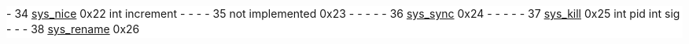   <td class=xl66 width=126 style='width:94pt'>-</td>
  <td colspan=2 style='mso-ignore:colspan'></td>
 </tr>
 <tr height=19 style='height:14.4pt'>
  <td height=19 class=xl66 align=right width=29 style='height:14.4pt;
  width:22pt'>34</td>
  <td class=xl67 width=83 style='width:62pt'><a
  href="http://www.kernel.org/doc/man-pages/online/pages/man2/nice.2.html"
  target="_blank">sys_nice</a></td>
  <td class=xl66 width=42 style='width:32pt'>0x22</td>
  <td class=xl66 width=139 style='width:104pt'>int increment</td>
  <td class=xl66 width=158 style='width:119pt'>-</td>
  <td class=xl66 width=145 style='width:109pt'>-</td>
  <td class=xl66 width=134 style='width:101pt'>-</td>
  <td class=xl66 width=126 style='width:94pt'>-</td>
  <td colspan=2 style='mso-ignore:colspan'></td>
 </tr>
 <tr height=58 style='height:43.2pt'>
  <td height=58 class=xl66 align=right width=29 style='height:43.2pt;
  width:22pt'>35</td>
  <td class=xl66 width=83 style='width:62pt'>not implemented</td>
  <td class=xl66 width=42 style='width:32pt'>0x23</td>
  <td class=xl66 width=139 style='width:104pt'>-</td>
  <td class=xl66 width=158 style='width:119pt'>-</td>
  <td class=xl66 width=145 style='width:109pt'>-</td>
  <td class=xl66 width=134 style='width:101pt'>-</td>
  <td class=xl66 width=126 style='width:94pt'>-</td>
  <td colspan=2 style='mso-ignore:colspan'></td>
 </tr>
 <tr height=19 style='height:14.4pt'>
  <td height=19 class=xl66 align=right width=29 style='height:14.4pt;
  width:22pt'>36</td>
  <td class=xl67 width=83 style='width:62pt'><a
  href="http://www.kernel.org/doc/man-pages/online/pages/man2/sync.2.html"
  target="_blank">sys_sync</a></td>
  <td class=xl66 width=42 style='width:32pt'>0x24</td>
  <td class=xl66 width=139 style='width:104pt'>-</td>
  <td class=xl66 width=158 style='width:119pt'>-</td>
  <td class=xl66 width=145 style='width:109pt'>-</td>
  <td class=xl66 width=134 style='width:101pt'>-</td>
  <td class=xl66 width=126 style='width:94pt'>-</td>
  <td colspan=2 style='mso-ignore:colspan'></td>
 </tr>
 <tr height=19 style='height:14.4pt'>
  <td height=19 class=xl66 align=right width=29 style='height:14.4pt;
  width:22pt'>37</td>
  <td class=xl67 width=83 style='width:62pt'><a
  href="http://www.kernel.org/doc/man-pages/online/pages/man2/kill.2.html"
  target="_blank">sys_kill</a></td>
  <td class=xl66 width=42 style='width:32pt'>0x25</td>
  <td class=xl66 width=139 style='width:104pt'>int pid</td>
  <td class=xl66 width=158 style='width:119pt'>int sig</td>
  <td class=xl66 width=145 style='width:109pt'>-</td>
  <td class=xl66 width=134 style='width:101pt'>-</td>
  <td class=xl66 width=126 style='width:94pt'>-</td>
  <td colspan=2 style='mso-ignore:colspan'></td>
 </tr>
 <tr height=38 style='height:28.8pt'>
  <td height=38 class=xl66 align=right width=29 style='height:28.8pt;
  width:22pt'>38</td>
  <td class=xl67 width=83 style='width:62pt'><a
  href="http://www.kernel.org/doc/man-pages/online/pages/man2/rename.2.html"
  target="_blank">sys_rename</a></td>
  <td class=xl66 width=42 style='width:32pt'>0x26</td>